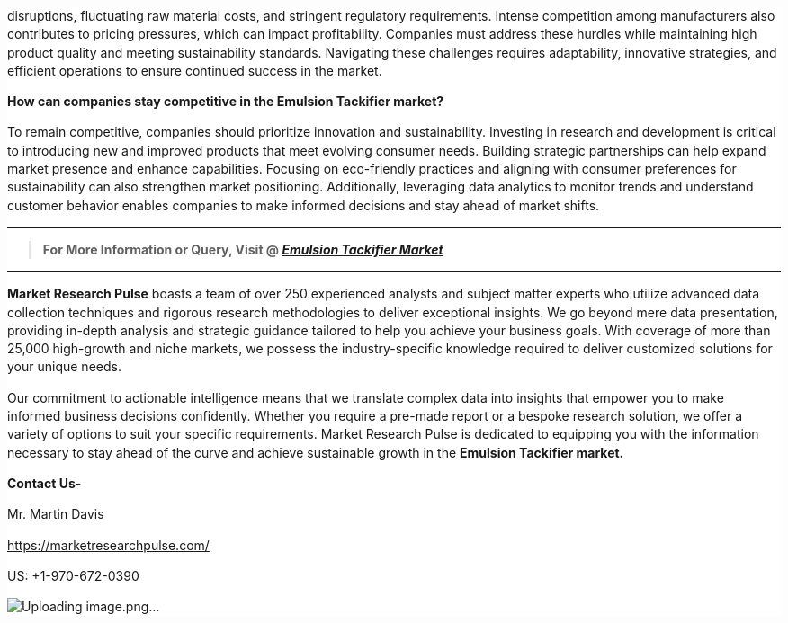 disruptions, fluctuating raw material costs, and stringent regulatory requirements. Intense competition among manufacturers also contributes to pricing pressures, which can impact profitability. Companies must address these hurdles while maintaining high product quality and meeting sustainability standards. Navigating these challenges requires adaptability, innovative strategies, and efficient operations to ensure continued success in the market.</p><p><strong>How can companies stay competitive in the Emulsion Tackifier market?</strong></p><p>To remain competitive, companies should prioritize innovation and sustainability. Investing in research and development is critical to introducing new and improved products that meet evolving consumer needs. Building strategic partnerships can help expand market presence and enhance capabilities. Focusing on eco-friendly practices and aligning with consumer preferences for sustainability can also strengthen market positioning. Additionally, leveraging data analytics to monitor trends and understand customer behavior enables companies to make informed decisions and stay ahead of market shifts.</p><hr /><blockquote><p><strong>For More Information or Query, Visit @&nbsp;<em><a href="https://marketresearchpulse.com/report/46636/emulsion-tackifier-market?utm_source=Linkedin&utm_medium=0114">Emulsion Tackifier Market</a></em></strong></p></blockquote><hr /><p><strong>Market Research Pulse</strong> boasts a team of over 250 experienced analysts and subject matter experts who utilize advanced data collection techniques and rigorous research methodologies to deliver exceptional insights. We go beyond mere data presentation, providing in-depth analysis and strategic guidance tailored to help you achieve your business goals. With coverage of more than 25,000 high-growth and niche markets, we possess the industry-specific knowledge required to deliver customized solutions for your unique needs.</p><p>Our commitment to actionable intelligence means that we translate complex data into insights that empower you to make informed business decisions confidently. Whether you require a pre-made report or a bespoke research solution, we offer a variety of options to suit your specific requirements. Market Research Pulse is dedicated to equipping you with the information necessary to stay ahead of the curve and achieve sustainable growth in the <strong>Emulsion Tackifier market.</strong></p><p><strong>Contact Us-</strong></p><p>Mr. Martin Davis</p><p>https://marketresearchpulse.com/</p><p>US: +1-970-672-0390</p>
![Uploading image.png…]()
